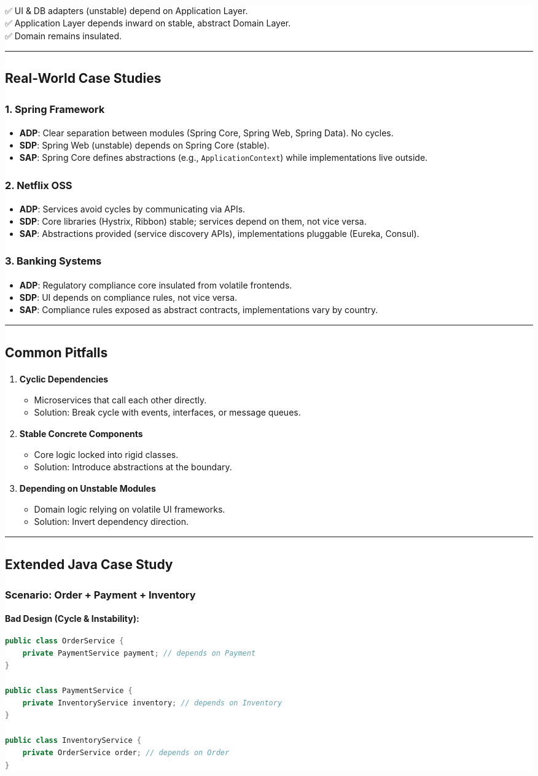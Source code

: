 ✅ UI & DB adapters (unstable) depend on Application Layer.  
✅ Application Layer depends inward on stable, abstract Domain Layer.  
✅ Domain remains insulated.  

---

## Real-World Case Studies

### 1. Spring Framework
- **ADP**: Clear separation between modules (Spring Core, Spring Web, Spring Data). No cycles.  
- **SDP**: Spring Web (unstable) depends on Spring Core (stable).  
- **SAP**: Spring Core defines abstractions (e.g., `ApplicationContext`) while implementations live outside.  

### 2. Netflix OSS
- **ADP**: Services avoid cycles by communicating via APIs.  
- **SDP**: Core libraries (Hystrix, Ribbon) stable; services depend on them, not vice versa.  
- **SAP**: Abstractions provided (service discovery APIs), implementations pluggable (Eureka, Consul).  

### 3. Banking Systems
- **ADP**: Regulatory compliance core insulated from volatile frontends.  
- **SDP**: UI depends on compliance rules, not vice versa.  
- **SAP**: Compliance rules exposed as abstract contracts, implementations vary by country.  

---

## Common Pitfalls

1. **Cyclic Dependencies**
   - Microservices that call each other directly.  
   - Solution: Break cycle with events, interfaces, or message queues.  

2. **Stable Concrete Components**
   - Core logic locked into rigid classes.  
   - Solution: Introduce abstractions at the boundary.  

3. **Depending on Unstable Modules**
   - Domain logic relying on volatile UI frameworks.  
   - Solution: Invert dependency direction.  

---

## Extended Java Case Study

### Scenario: Order + Payment + Inventory

**Bad Design (Cycle & Instability):**
```java
public class OrderService {
    private PaymentService payment; // depends on Payment
}

public class PaymentService {
    private InventoryService inventory; // depends on Inventory
}

public class InventoryService {
    private OrderService order; // depends on Order
}
```

